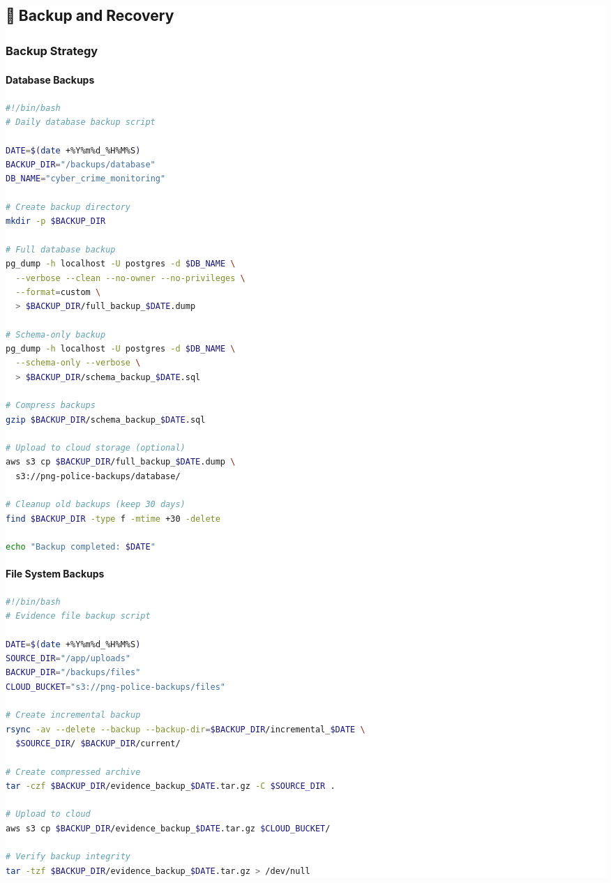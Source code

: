 
## 💾 Backup and Recovery

### Backup Strategy

#### Database Backups
```bash
#!/bin/bash
# Daily database backup script

DATE=$(date +%Y%m%d_%H%M%S)
BACKUP_DIR="/backups/database"
DB_NAME="cyber_crime_monitoring"

# Create backup directory
mkdir -p $BACKUP_DIR

# Full database backup
pg_dump -h localhost -U postgres -d $DB_NAME \
  --verbose --clean --no-owner --no-privileges \
  --format=custom \
  > $BACKUP_DIR/full_backup_$DATE.dump

# Schema-only backup
pg_dump -h localhost -U postgres -d $DB_NAME \
  --schema-only --verbose \
  > $BACKUP_DIR/schema_backup_$DATE.sql

# Compress backups
gzip $BACKUP_DIR/schema_backup_$DATE.sql

# Upload to cloud storage (optional)
aws s3 cp $BACKUP_DIR/full_backup_$DATE.dump \
  s3://png-police-backups/database/

# Cleanup old backups (keep 30 days)
find $BACKUP_DIR -type f -mtime +30 -delete

echo "Backup completed: $DATE"
```

#### File System Backups
```bash
#!/bin/bash
# Evidence file backup script

DATE=$(date +%Y%m%d_%H%M%S)
SOURCE_DIR="/app/uploads"
BACKUP_DIR="/backups/files"
CLOUD_BUCKET="s3://png-police-backups/files"

# Create incremental backup
rsync -av --delete --backup --backup-dir=$BACKUP_DIR/incremental_$DATE \
  $SOURCE_DIR/ $BACKUP_DIR/current/

# Create compressed archive
tar -czf $BACKUP_DIR/evidence_backup_$DATE.tar.gz -C $SOURCE_DIR .

# Upload to cloud
aws s3 cp $BACKUP_DIR/evidence_backup_$DATE.tar.gz $CLOUD_BUCKET/

# Verify backup integrity
tar -tzf $BACKUP_DIR/evidence_backup_$DATE.tar.gz > /dev/null
```